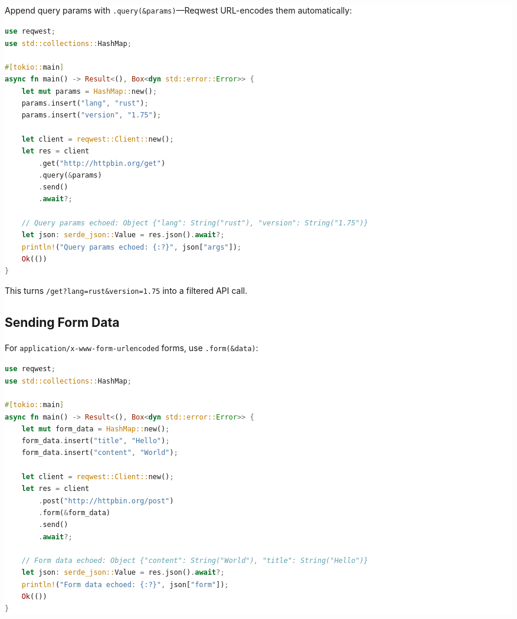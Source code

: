 Append query params with `.query(&params)`—Reqwest URL-encodes them automatically:

```rust
use reqwest;
use std::collections::HashMap;

#[tokio::main]
async fn main() -> Result<(), Box<dyn std::error::Error>> {
    let mut params = HashMap::new();
    params.insert("lang", "rust");
    params.insert("version", "1.75");

    let client = reqwest::Client::new();
    let res = client
        .get("http://httpbin.org/get")
        .query(&params)
        .send()
        .await?;

    // Query params echoed: Object {"lang": String("rust"), "version": String("1.75")}
    let json: serde_json::Value = res.json().await?;
    println!("Query params echoed: {:?}", json["args"]);
    Ok(())
}
```

This turns `/get?lang=rust&version=1.75` into a filtered API call.

## Sending Form Data

For `application/x-www-form-urlencoded` forms, use `.form(&data)`:

```rust
use reqwest;
use std::collections::HashMap;

#[tokio::main]
async fn main() -> Result<(), Box<dyn std::error::Error>> {
    let mut form_data = HashMap::new();
    form_data.insert("title", "Hello");
    form_data.insert("content", "World");

    let client = reqwest::Client::new();
    let res = client
        .post("http://httpbin.org/post")
        .form(&form_data)
        .send()
        .await?;

    // Form data echoed: Object {"content": String("World"), "title": String("Hello")}
    let json: serde_json::Value = res.json().await?;
    println!("Form data echoed: {:?}", json["form"]);
    Ok(())
}
```
